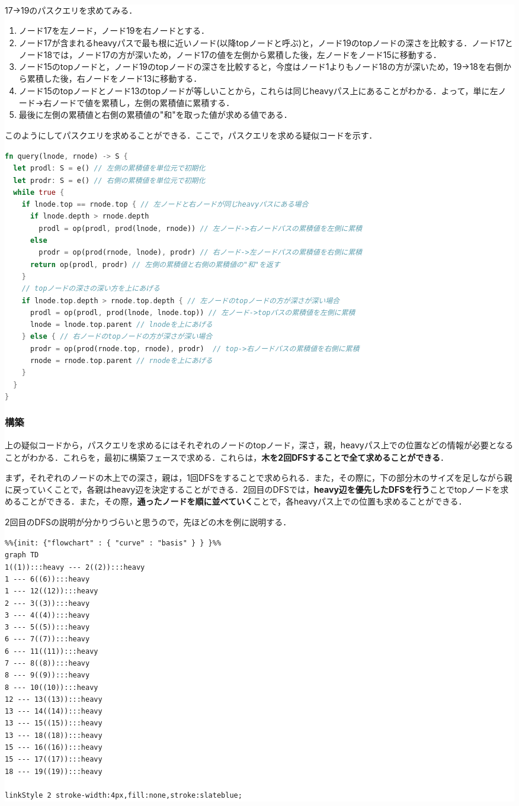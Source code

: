 17->19のパスクエリを求めてみる．
1. ノード17を左ノード，ノード19を右ノードとする．
2. ノード17が含まれるheavyパスで最も根に近いノード(以降topノードと呼ぶ)と，ノード19のtopノードの深さを比較する．ノード17とノード18では，ノード17の方が深いため，ノード17の値を左側から累積した後，左ノードをノード15に移動する．
3. ノード15のtopノードと，ノード19のtopノードの深さを比較すると，今度はノード1よりもノード18の方が深いため，19->18を右側から累積した後，右ノードをノード13に移動する．
4. ノード15のtopノードとノード13のtopノードが等しいことから，これらは同じheavyパス上にあることがわかる．よって，単に左ノード->右ノードで値を累積し，左側の累積値に累積する．
5. 最後に左側の累積値と右側の累積値の"和"を取った値が求める値である．

このようにしてパスクエリを求めることができる．ここで，パスクエリを求める疑似コードを示す．

```rs
fn query(lnode, rnode) -> S {
  let prodl: S = e() // 左側の累積値を単位元で初期化
  let prodr: S = e() // 右側の累積値を単位元で初期化
  while true {
    if lnode.top == rnode.top { // 左ノードと右ノードが同じheavyパスにある場合
      if lnode.depth > rnode.depth
        prodl = op(prodl, prod(lnode, rnode)) // 左ノード->右ノードパスの累積値を左側に累積
      else
        prodr = op(prod(rnode, lnode), prodr) // 右ノード->左ノードパスの累積値を右側に累積
      return op(prodl, prodr) // 左側の累積値と右側の累積値の"和"を返す
    }
    // topノードの深さの深い方を上にあげる
    if lnode.top.depth > rnode.top.depth { // 左ノードのtopノードの方が深さが深い場合
      prodl = op(prodl, prod(lnode, lnode.top)) // 左ノード->topパスの累積値を左側に累積
      lnode = lnode.top.parent // lnodeを上にあげる
    } else { // 右ノードのtopノードの方が深さが深い場合
      prodr = op(prod(rnode.top, rnode), prodr)  // top->右ノードパスの累積値を右側に累積
      rnode = rnode.top.parent // rnodeを上にあげる
    }
  }
}
```

### 構築
上の疑似コードから，パスクエリを求めるにはそれぞれのノードのtopノード，深さ，親，heavyパス上での位置などの情報が必要となることがわかる．これらを，最初に構築フェースで求める．これらは，**木を2回DFSすることで全て求めることができる**．

まず，それぞれのノードの木上での深さ，親は，1回DFSをすることで求められる．また，その際に，下の部分木のサイズを足しながら親に戻っていくことで，各親はheavy辺を決定することができる．2回目のDFSでは，**heavy辺を優先したDFSを行う**ことでtopノードを求めることができる．また，その際，**通ったノードを順に並べていく**ことで，各heavyパス上での位置も求めることができる．

2回目のDFSの説明が分かりづらいと思うので，先ほどの木を例に説明する．

```mermaid
%%{init: {"flowchart" : { "curve" : "basis" } } }%%
graph TD
1((1)):::heavy --- 2((2)):::heavy
1 --- 6((6)):::heavy
1 --- 12((12)):::heavy
2 --- 3((3)):::heavy
3 --- 4((4)):::heavy
3 --- 5((5)):::heavy
6 --- 7((7)):::heavy
6 --- 11((11)):::heavy
7 --- 8((8)):::heavy
8 --- 9((9)):::heavy
8 --- 10((10)):::heavy
12 --- 13((13)):::heavy
13 --- 14((14)):::heavy
13 --- 15((15)):::heavy
13 --- 18((18)):::heavy
15 --- 16((16)):::heavy
15 --- 17((17)):::heavy
18 --- 19((19)):::heavy

linkStyle 2 stroke-width:4px,fill:none,stroke:slateblue;
```